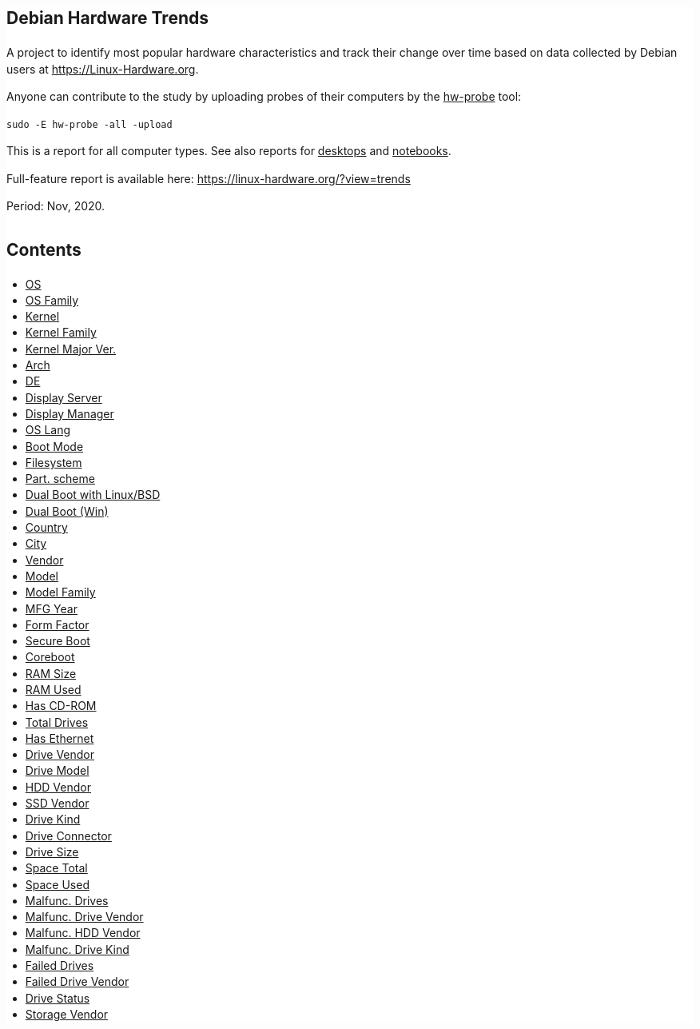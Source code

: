 Debian Hardware Trends
----------------------

A project to identify most popular hardware characteristics and track their change
over time based on data collected by Debian users at https://Linux-Hardware.org.

Anyone can contribute to the study by uploading probes of their computers by
the [hw-probe](https://github.com/linuxhw/hw-probe) tool:

    sudo -E hw-probe -all -upload

This is a report for all computer types. See also reports for [desktops](/Dist/Debian/Desktop/README.md) and [notebooks](/Dist/Debian/Notebook/README.md).

Full-feature report is available here: https://linux-hardware.org/?view=trends

Period: Nov, 2020.

Contents
--------

- [ OS                       ](#os)
- [ OS Family                ](#os-family)
- [ Kernel                   ](#kernel)
- [ Kernel Family            ](#kernel-family)
- [ Kernel Major Ver.        ](#kernel-major-ver)
- [ Arch                     ](#arch)
- [ DE                       ](#de)
- [ Display Server           ](#display-server)
- [ Display Manager          ](#display-manager)
- [ OS Lang                  ](#os-lang)
- [ Boot Mode                ](#boot-mode)
- [ Filesystem               ](#filesystem)
- [ Part. scheme             ](#part-scheme)
- [ Dual Boot with Linux/BSD ](#dual-boot-with-linux/bsd)
- [ Dual Boot (Win)          ](#dual-boot-win)
- [ Country                  ](#country)
- [ City                     ](#city)
- [ Vendor                   ](#vendor)
- [ Model                    ](#model)
- [ Model Family             ](#model-family)
- [ MFG Year                 ](#mfg-year)
- [ Form Factor              ](#form-factor)
- [ Secure Boot              ](#secure-boot)
- [ Coreboot                 ](#coreboot)
- [ RAM Size                 ](#ram-size)
- [ RAM Used                 ](#ram-used)
- [ Has CD-ROM               ](#has-cd-rom)
- [ Total Drives             ](#total-drives)
- [ Has Ethernet             ](#has-ethernet)
- [ Drive Vendor             ](#drive-vendor)
- [ Drive Model              ](#drive-model)
- [ HDD Vendor               ](#hdd-vendor)
- [ SSD Vendor               ](#ssd-vendor)
- [ Drive Kind               ](#drive-kind)
- [ Drive Connector          ](#drive-connector)
- [ Drive Size               ](#drive-size)
- [ Space Total              ](#space-total)
- [ Space Used               ](#space-used)
- [ Malfunc. Drives          ](#malfunc-drives)
- [ Malfunc. Drive Vendor    ](#malfunc-drive-vendor)
- [ Malfunc. HDD Vendor      ](#malfunc-hdd-vendor)
- [ Malfunc. Drive Kind      ](#malfunc-drive-kind)
- [ Failed Drives            ](#failed-drives)
- [ Failed Drive Vendor      ](#failed-drive-vendor)
- [ Drive Status             ](#drive-status)
- [ Storage Vendor           ](#storage-vendor)